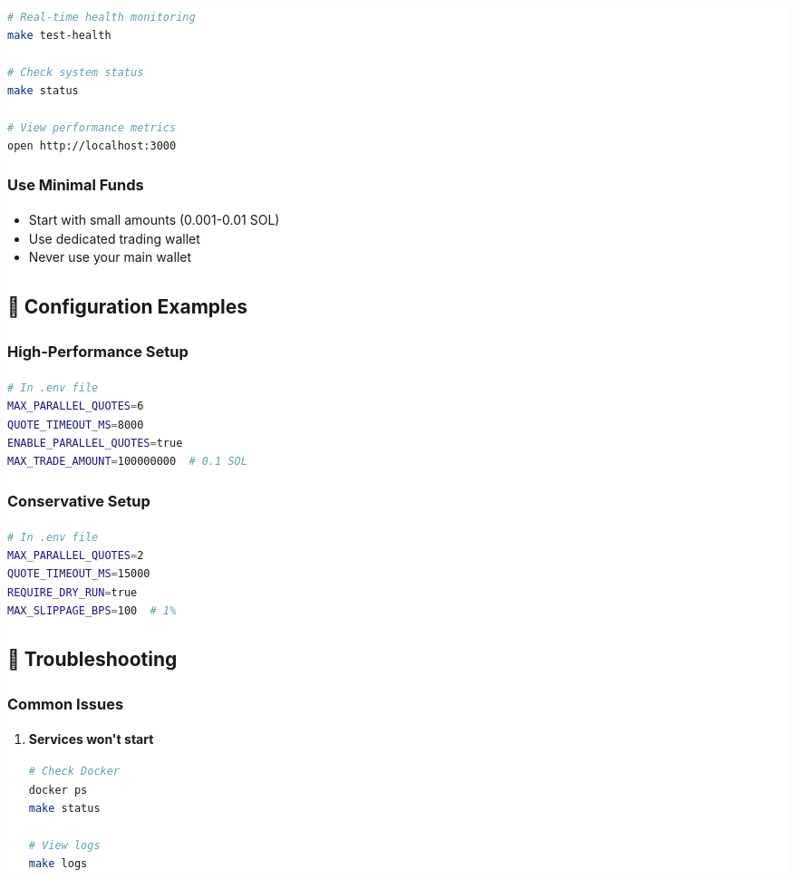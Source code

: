 ```bash
# Real-time health monitoring
make test-health

# Check system status
make status

# View performance metrics
open http://localhost:3000
```

### Use Minimal Funds

- Start with small amounts (0.001-0.01 SOL)
- Use dedicated trading wallet
- Never use your main wallet

## 🔧 Configuration Examples

### High-Performance Setup

```bash
# In .env file
MAX_PARALLEL_QUOTES=6
QUOTE_TIMEOUT_MS=8000
ENABLE_PARALLEL_QUOTES=true
MAX_TRADE_AMOUNT=100000000  # 0.1 SOL
```

### Conservative Setup

```bash
# In .env file
MAX_PARALLEL_QUOTES=2
QUOTE_TIMEOUT_MS=15000
REQUIRE_DRY_RUN=true
MAX_SLIPPAGE_BPS=100  # 1%
```

## 🚨 Troubleshooting

### Common Issues

1. **Services won't start**
   ```bash
   # Check Docker
   docker ps
   make status
   
   # View logs
   make logs
   ```

